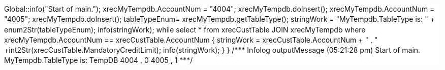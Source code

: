 Global::info(&quot;Start of main.&quot;); 
xrecMyTempdb.AccountNum = &quot;4004&quot;; 
xrecMyTempdb.doInsert();
                                                                xrecMyTempdb.AccountNum = &quot;4005&quot;; 
xrecMyTempdb.doInsert(); 
tableTypeEnum= xrecMyTempdb.getTableType(); 
stringWork = &quot;MyTempdb.TableType is: &quot; + enum2Str(tableTypeEnum); info(stringWork); 
while select * from xrecCustTable                                                                JOIN xrecMyTempdb where xrecMyTempdb.AccountNum == xrecCustTable.AccountNum                                                                { 
stringWork = xrecCustTable.AccountNum + &quot; , &quot; +int2Str(xrecCustTable.MandatoryCreditLimit);
                                                                info(stringWork); 
} 
} 
/*** Infolog outputMessage (05:21:28 pm) Start of main. MyTempdb.TableType is: TempDB 4004 , 0 4005 , 1 ***/</pre>
</div>
</div>
</div>
</div>
</div>
</div>